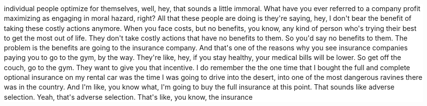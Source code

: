 individual people
optimize for themselves,
well, hey, that
sounds a little immoral.
What have you ever
referred to a company
profit maximizing
as engaging in
moral hazard, right?
All that these people
are doing is
they're saying, hey,
I don't bear the
benefit of taking
these costly actions
anymore.
When you face costs,
but no benefits,
you know, any kind of
person who's trying
their best to get
the most out of life.
They don't take costly
actions that have no
benefits to them.
So you'd say no
benefits to them.
The problem is the
benefits are going
to the insurance company.
And that's one of the
reasons why you see
insurance companies
paying you to go to the
gym, by the way.
They're like, hey,
if you stay healthy,
your medical bills
will be lower.
So get off the couch,
go to the gym.
They want to give you
that incentive.
I do remember the
the one time that I
bought the full
and complete optional
insurance on my rental
car was the time
I was going to drive
into the desert,
into one of the most
dangerous ravines
there was in the country.
And I'm like, you
know what, I'm
going to buy the full
insurance at this point.
That sounds like
adverse selection.
Yeah, that's
adverse selection.
That's like, you
know, the insurance